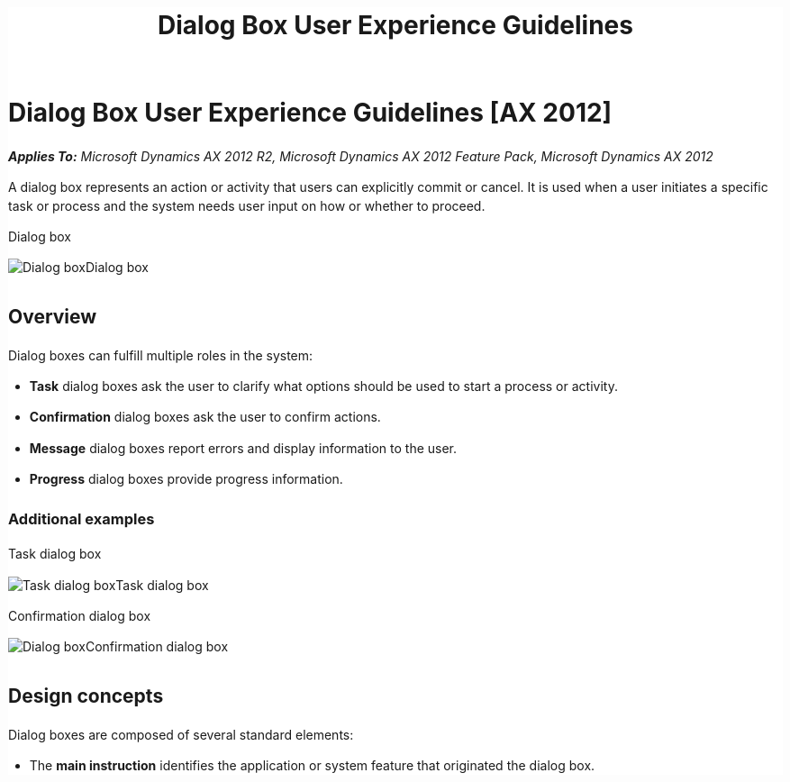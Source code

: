 ﻿---
title: Dialog Box User Experience Guidelines
TOCTitle: Dialog Box
ms:assetid: 3e40b010-7d51-4063-bfa8-1986549a8710
ms:mtpsurl: https://msdn.microsoft.com/en-us/library/Gg886590(v=AX.60)
ms:contentKeyID: 35267954
ms.date: 11/07/2012
mtps_version: v=AX.60
---

# Dialog Box User Experience Guidelines [AX 2012]


_**Applies To:** Microsoft Dynamics AX 2012 R2, Microsoft Dynamics AX 2012 Feature Pack, Microsoft Dynamics AX 2012_

A dialog box represents an action or activity that users can explicitly commit or cancel. It is used when a user initiates a specific task or process and the system needs user input on how or whether to proceed.

Dialog box

  
![Dialog box](images/Gg886590.Dialog_01(AX.60).png "Dialog box")Dialog box

## Overview

Dialog boxes can fulfill multiple roles in the system:

  - **Task** dialog boxes ask the user to clarify what options should be used to start a process or activity.

  - **Confirmation** dialog boxes ask the user to confirm actions.

  - **Message** dialog boxes report errors and display information to the user.

  - **Progress** dialog boxes provide progress information.

### Additional examples

Task dialog box

  
![Task dialog box](images/Gg886590.Dialog_03(AX.60).png "Task dialog box")Task dialog box

Confirmation dialog box

  
![Dialog box](images/Gg886590.Dialog_05(AX.60).png "Dialog box")Confirmation dialog box

## Design concepts

Dialog boxes are composed of several standard elements:

  - The **main instruction** identifies the application or system feature that originated the dialog box.
